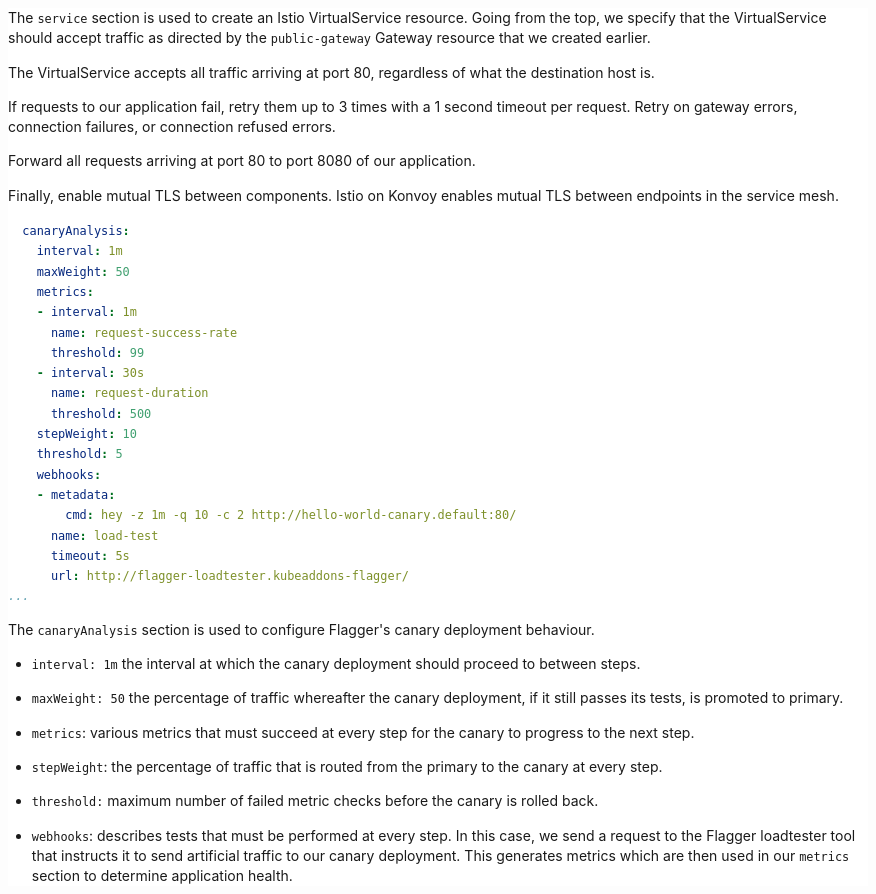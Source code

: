 The `service` section is used to create an Istio  VirtualService  resource.
Going from the top, we specify that the  VirtualService  should accept traffic
as directed by the `public-gateway` Gateway resource that we created earlier.

The  VirtualService  accepts all traffic arriving at port 80, regardless of what
the destination host is.

If requests to our application fail, retry them up to 3 times with a 1 second
timeout per request. Retry on gateway errors, connection failures, or connection
refused errors.

Forward all requests arriving at port 80 to port 8080 of our application.

Finally, enable mutual TLS between components. Istio on Konvoy enables mutual
TLS between endpoints in the service mesh.

```yaml
  canaryAnalysis:
    interval: 1m
    maxWeight: 50
    metrics:
    - interval: 1m
      name: request-success-rate
      threshold: 99
    - interval: 30s
      name: request-duration
      threshold: 500
    stepWeight: 10
    threshold: 5
    webhooks:
    - metadata:
        cmd: hey -z 1m -q 10 -c 2 http://hello-world-canary.default:80/
      name: load-test
      timeout: 5s
      url: http://flagger-loadtester.kubeaddons-flagger/
...
```

The `canaryAnalysis` section is used to configure Flagger's canary deployment behaviour.

* `interval: 1m` the interval at which the canary deployment should proceed to between steps.

* `maxWeight: 50` the percentage of traffic whereafter the canary deployment, if it still passes its tests, is promoted to primary.

* `metrics`: various metrics that must succeed at every step for the canary to progress to the next step.

* `stepWeight`: the percentage of traffic that is routed from the primary to the canary at every step.

* `threshold:` maximum number of failed metric checks before the canary is rolled back.

* `webhooks`: describes tests that must be performed at every step. In this
case, we send a request to the Flagger loadtester tool that instructs it to send
artificial traffic to our canary deployment. This generates metrics which are
then used in our `metrics` section to determine application health.
